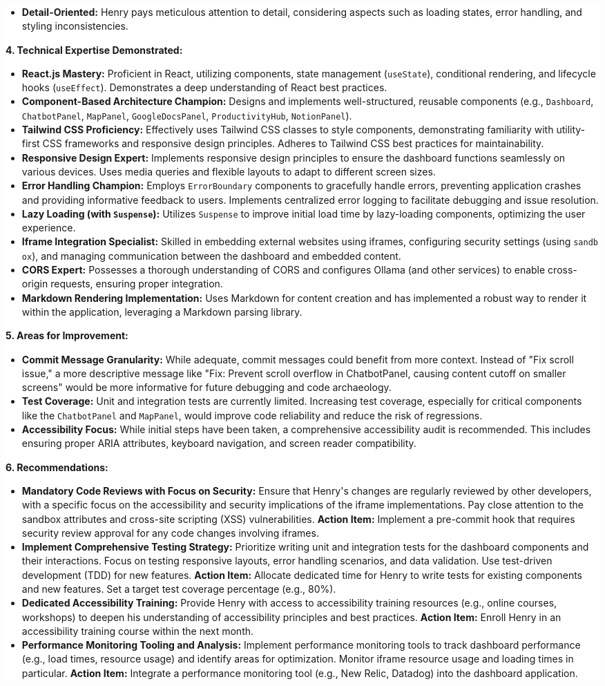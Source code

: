 *   **Detail-Oriented:** Henry pays meticulous attention to detail, considering aspects such as loading states, error handling, and styling inconsistencies.

**4. Technical Expertise Demonstrated:**

*   **React.js Mastery:** Proficient in React, utilizing components, state management (`useState`), conditional rendering, and lifecycle hooks (`useEffect`). Demonstrates a deep understanding of React best practices.
*   **Component-Based Architecture Champion:** Designs and implements well-structured, reusable components (e.g., `Dashboard`, `ChatbotPanel`, `MapPanel`, `GoogleDocsPanel`, `ProductivityHub`, `NotionPanel`).
*   **Tailwind CSS Proficiency:** Effectively uses Tailwind CSS classes to style components, demonstrating familiarity with utility-first CSS frameworks and responsive design principles. Adheres to Tailwind CSS best practices for maintainability.
*   **Responsive Design Expert:** Implements responsive design principles to ensure the dashboard functions seamlessly on various devices. Uses media queries and flexible layouts to adapt to different screen sizes.
*   **Error Handling Champion:** Employs `ErrorBoundary` components to gracefully handle errors, preventing application crashes and providing informative feedback to users. Implements centralized error logging to facilitate debugging and issue resolution.
*   **Lazy Loading (with `Suspense`):** Utilizes `Suspense` to improve initial load time by lazy-loading components, optimizing the user experience.
*   **Iframe Integration Specialist:** Skilled in embedding external websites using iframes, configuring security settings (using `sandbox`), and managing communication between the dashboard and embedded content.
*   **CORS Expert:** Possesses a thorough understanding of CORS and configures Ollama (and other services) to enable cross-origin requests, ensuring proper integration.
*   **Markdown Rendering Implementation:** Uses Markdown for content creation and has implemented a robust way to render it within the application, leveraging a Markdown parsing library.

**5. Areas for Improvement:**

*   **Commit Message Granularity:** While adequate, commit messages could benefit from more context. Instead of "Fix scroll issue," a more descriptive message like "Fix: Prevent scroll overflow in ChatbotPanel, causing content cutoff on smaller screens" would be more informative for future debugging and code archaeology.
*   **Test Coverage:** Unit and integration tests are currently limited. Increasing test coverage, especially for critical components like the `ChatbotPanel` and `MapPanel`, would improve code reliability and reduce the risk of regressions.
*   **Accessibility Focus:** While initial steps have been taken, a comprehensive accessibility audit is recommended. This includes ensuring proper ARIA attributes, keyboard navigation, and screen reader compatibility.

**6. Recommendations:**

*   **Mandatory Code Reviews with Focus on Security:** Ensure that Henry's changes are regularly reviewed by other developers, with a specific focus on the accessibility and security implications of the iframe implementations. Pay close attention to the sandbox attributes and cross-site scripting (XSS) vulnerabilities. **Action Item:** Implement a pre-commit hook that requires security review approval for any code changes involving iframes.
*   **Implement Comprehensive Testing Strategy:** Prioritize writing unit and integration tests for the dashboard components and their interactions. Focus on testing responsive layouts, error handling scenarios, and data validation. Use test-driven development (TDD) for new features. **Action Item:** Allocate dedicated time for Henry to write tests for existing components and new features. Set a target test coverage percentage (e.g., 80%).
*   **Dedicated Accessibility Training:** Provide Henry with access to accessibility training resources (e.g., online courses, workshops) to deepen his understanding of accessibility principles and best practices. **Action Item:** Enroll Henry in an accessibility training course within the next month.
*   **Performance Monitoring Tooling and Analysis:** Implement performance monitoring tools to track dashboard performance (e.g., load times, resource usage) and identify areas for optimization. Monitor iframe resource usage and loading times in particular. **Action Item:** Integrate a performance monitoring tool (e.g., New Relic, Datadog) into the dashboard application.